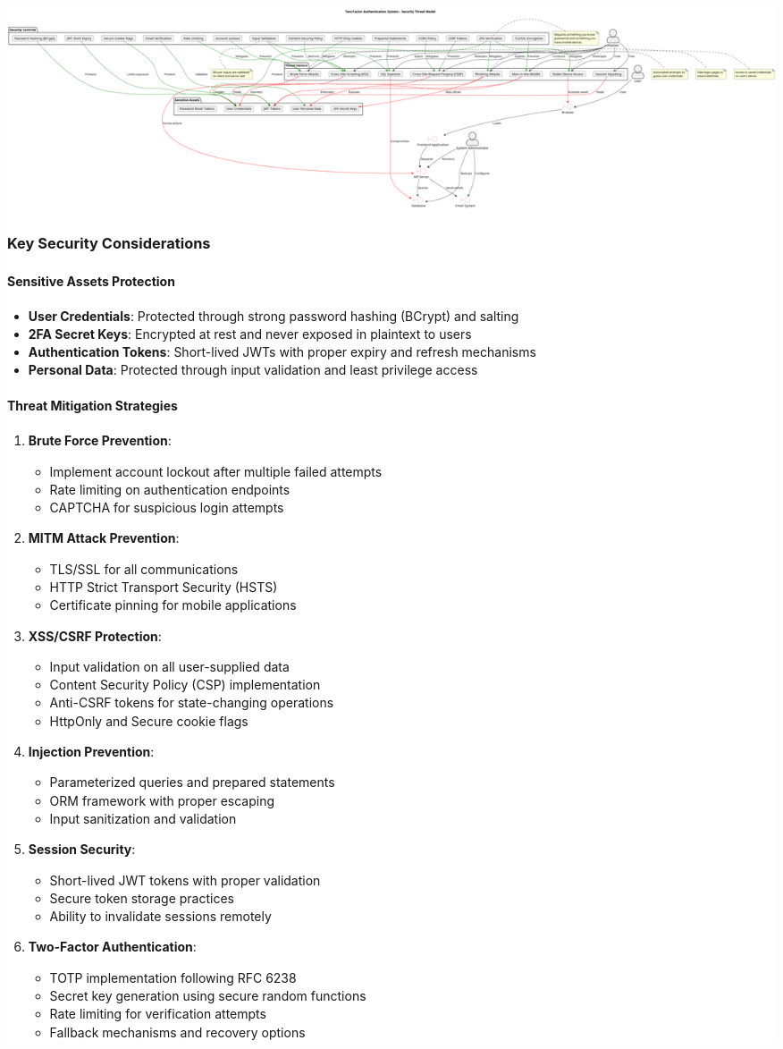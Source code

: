 ![Security Threat Model](diagrams/SecurityThreatModel.png)

### Key Security Considerations

#### Sensitive Assets Protection
- **User Credentials**: Protected through strong password hashing (BCrypt) and salting
- **2FA Secret Keys**: Encrypted at rest and never exposed in plaintext to users
- **Authentication Tokens**: Short-lived JWTs with proper expiry and refresh mechanisms
- **Personal Data**: Protected through input validation and least privilege access

#### Threat Mitigation Strategies
1. **Brute Force Prevention**:
   - Implement account lockout after multiple failed attempts
   - Rate limiting on authentication endpoints
   - CAPTCHA for suspicious login attempts

2. **MITM Attack Prevention**:
   - TLS/SSL for all communications
   - HTTP Strict Transport Security (HSTS)
   - Certificate pinning for mobile applications

3. **XSS/CSRF Protection**:
   - Input validation on all user-supplied data
   - Content Security Policy (CSP) implementation
   - Anti-CSRF tokens for state-changing operations
   - HttpOnly and Secure cookie flags

4. **Injection Prevention**:
   - Parameterized queries and prepared statements
   - ORM framework with proper escaping
   - Input sanitization and validation

5. **Session Security**:
   - Short-lived JWT tokens with proper validation
   - Secure token storage practices
   - Ability to invalidate sessions remotely

6. **Two-Factor Authentication**:
   - TOTP implementation following RFC 6238
   - Secret key generation using secure random functions
   - Rate limiting for verification attempts
   - Fallback mechanisms and recovery options
